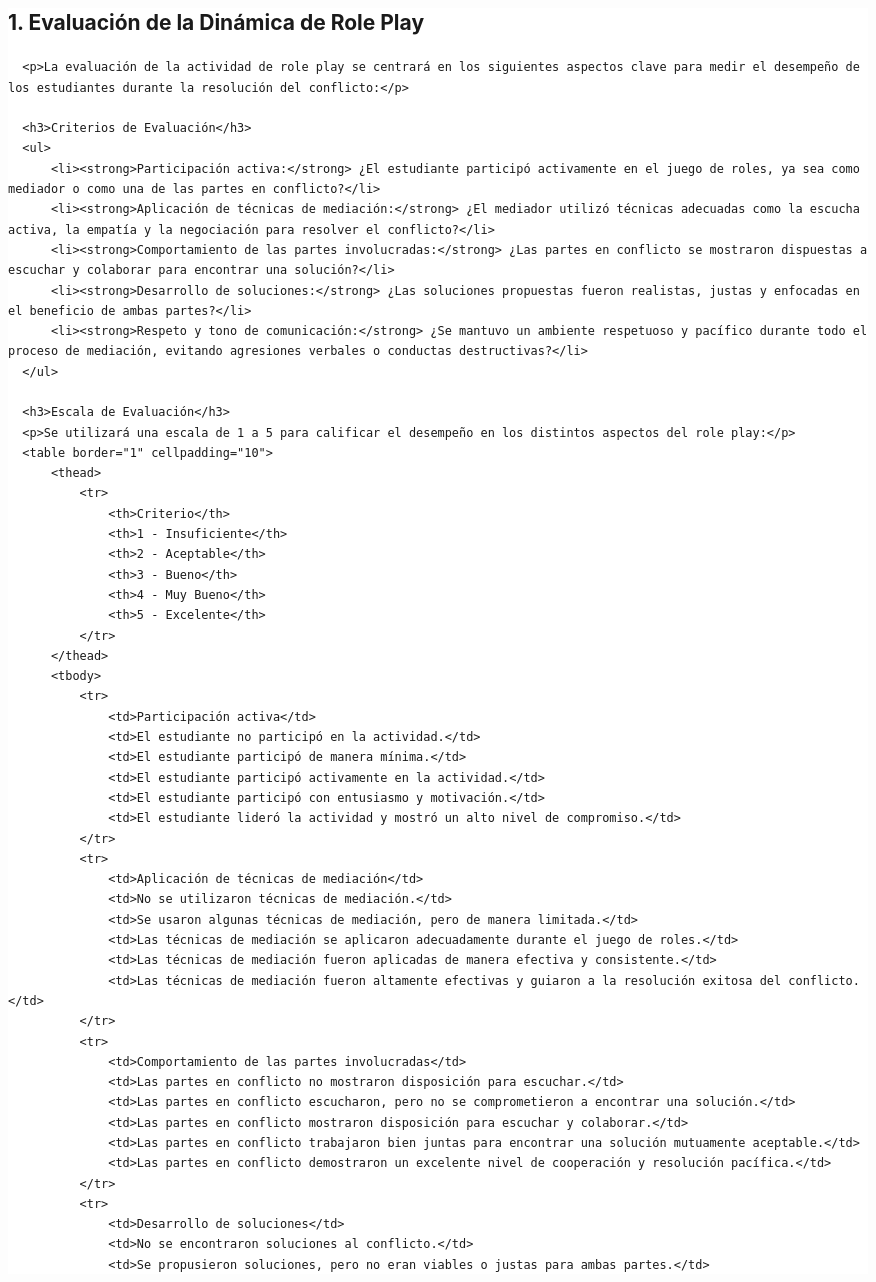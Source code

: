   <h2>1. Evaluación de la Dinámica de Role Play</h2>

      <p>La evaluación de la actividad de role play se centrará en los siguientes aspectos clave para medir el desempeño de los estudiantes durante la resolución del conflicto:</p>

      <h3>Criterios de Evaluación</h3>
      <ul>
          <li><strong>Participación activa:</strong> ¿El estudiante participó activamente en el juego de roles, ya sea como mediador o como una de las partes en conflicto?</li>
          <li><strong>Aplicación de técnicas de mediación:</strong> ¿El mediador utilizó técnicas adecuadas como la escucha activa, la empatía y la negociación para resolver el conflicto?</li>
          <li><strong>Comportamiento de las partes involucradas:</strong> ¿Las partes en conflicto se mostraron dispuestas a escuchar y colaborar para encontrar una solución?</li>
          <li><strong>Desarrollo de soluciones:</strong> ¿Las soluciones propuestas fueron realistas, justas y enfocadas en el beneficio de ambas partes?</li>
          <li><strong>Respeto y tono de comunicación:</strong> ¿Se mantuvo un ambiente respetuoso y pacífico durante todo el proceso de mediación, evitando agresiones verbales o conductas destructivas?</li>
      </ul>

      <h3>Escala de Evaluación</h3>
      <p>Se utilizará una escala de 1 a 5 para calificar el desempeño en los distintos aspectos del role play:</p>
      <table border="1" cellpadding="10">
          <thead>
              <tr>
                  <th>Criterio</th>
                  <th>1 - Insuficiente</th>
                  <th>2 - Aceptable</th>
                  <th>3 - Bueno</th>
                  <th>4 - Muy Bueno</th>
                  <th>5 - Excelente</th>
              </tr>
          </thead>
          <tbody>
              <tr>
                  <td>Participación activa</td>
                  <td>El estudiante no participó en la actividad.</td>
                  <td>El estudiante participó de manera mínima.</td>
                  <td>El estudiante participó activamente en la actividad.</td>
                  <td>El estudiante participó con entusiasmo y motivación.</td>
                  <td>El estudiante lideró la actividad y mostró un alto nivel de compromiso.</td>
              </tr>
              <tr>
                  <td>Aplicación de técnicas de mediación</td>
                  <td>No se utilizaron técnicas de mediación.</td>
                  <td>Se usaron algunas técnicas de mediación, pero de manera limitada.</td>
                  <td>Las técnicas de mediación se aplicaron adecuadamente durante el juego de roles.</td>
                  <td>Las técnicas de mediación fueron aplicadas de manera efectiva y consistente.</td>
                  <td>Las técnicas de mediación fueron altamente efectivas y guiaron a la resolución exitosa del conflicto.</td>
              </tr>
              <tr>
                  <td>Comportamiento de las partes involucradas</td>
                  <td>Las partes en conflicto no mostraron disposición para escuchar.</td>
                  <td>Las partes en conflicto escucharon, pero no se comprometieron a encontrar una solución.</td>
                  <td>Las partes en conflicto mostraron disposición para escuchar y colaborar.</td>
                  <td>Las partes en conflicto trabajaron bien juntas para encontrar una solución mutuamente aceptable.</td>
                  <td>Las partes en conflicto demostraron un excelente nivel de cooperación y resolución pacífica.</td>
              </tr>
              <tr>
                  <td>Desarrollo de soluciones</td>
                  <td>No se encontraron soluciones al conflicto.</td>
                  <td>Se propusieron soluciones, pero no eran viables o justas para ambas partes.</td>